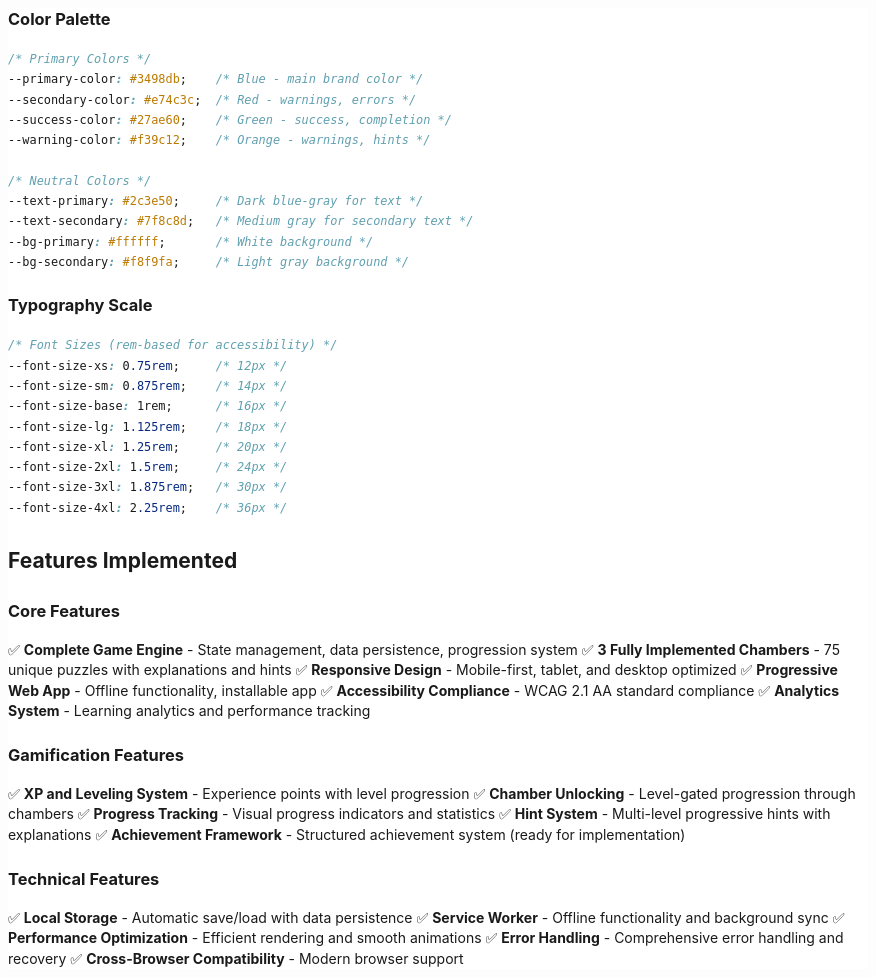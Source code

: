 ### Color Palette
```css
/* Primary Colors */
--primary-color: #3498db;    /* Blue - main brand color */
--secondary-color: #e74c3c;  /* Red - warnings, errors */
--success-color: #27ae60;    /* Green - success, completion */
--warning-color: #f39c12;    /* Orange - warnings, hints */

/* Neutral Colors */
--text-primary: #2c3e50;     /* Dark blue-gray for text */
--text-secondary: #7f8c8d;   /* Medium gray for secondary text */
--bg-primary: #ffffff;       /* White background */
--bg-secondary: #f8f9fa;     /* Light gray background */
```

### Typography Scale
```css
/* Font Sizes (rem-based for accessibility) */
--font-size-xs: 0.75rem;     /* 12px */
--font-size-sm: 0.875rem;    /* 14px */
--font-size-base: 1rem;      /* 16px */
--font-size-lg: 1.125rem;    /* 18px */
--font-size-xl: 1.25rem;     /* 20px */
--font-size-2xl: 1.5rem;     /* 24px */
--font-size-3xl: 1.875rem;   /* 30px */
--font-size-4xl: 2.25rem;    /* 36px */
```

## Features Implemented

### Core Features
✅ **Complete Game Engine** - State management, data persistence, progression system
✅ **3 Fully Implemented Chambers** - 75 unique puzzles with explanations and hints
✅ **Responsive Design** - Mobile-first, tablet, and desktop optimized
✅ **Progressive Web App** - Offline functionality, installable app
✅ **Accessibility Compliance** - WCAG 2.1 AA standard compliance
✅ **Analytics System** - Learning analytics and performance tracking

### Gamification Features
✅ **XP and Leveling System** - Experience points with level progression
✅ **Chamber Unlocking** - Level-gated progression through chambers
✅ **Progress Tracking** - Visual progress indicators and statistics
✅ **Hint System** - Multi-level progressive hints with explanations
✅ **Achievement Framework** - Structured achievement system (ready for implementation)

### Technical Features
✅ **Local Storage** - Automatic save/load with data persistence
✅ **Service Worker** - Offline functionality and background sync
✅ **Performance Optimization** - Efficient rendering and smooth animations
✅ **Error Handling** - Comprehensive error handling and recovery
✅ **Cross-Browser Compatibility** - Modern browser support

